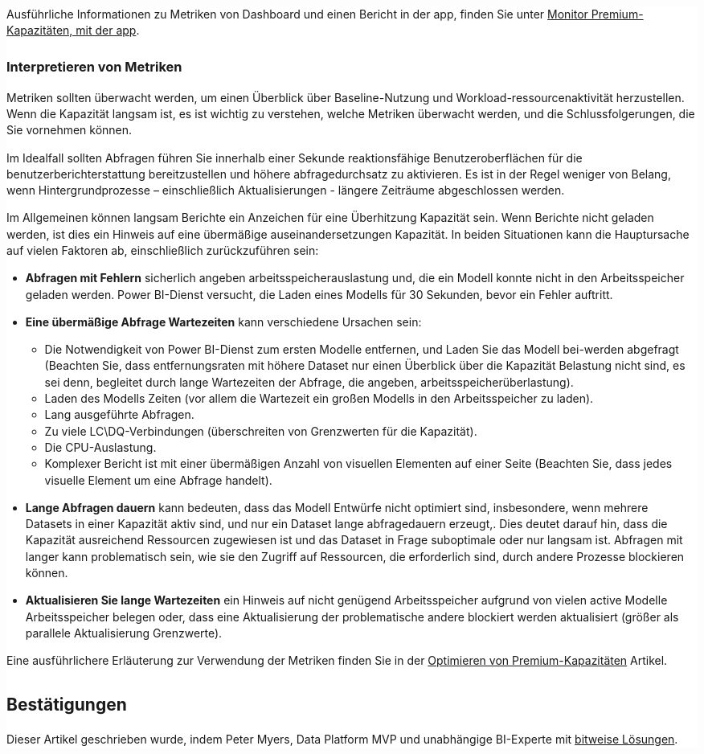 Ausführliche Informationen zu Metriken von Dashboard und einen Bericht in der app, finden Sie unter [Monitor Premium-Kapazitäten, mit der app](service-admin-premium-monitor-capacity.md).

### <a name="interpreting-metrics"></a>Interpretieren von Metriken

Metriken sollten überwacht werden, um einen Überblick über Baseline-Nutzung und Workload-ressourcenaktivität herzustellen. Wenn die Kapazität langsam ist, es ist wichtig zu verstehen, welche Metriken überwacht werden, und die Schlussfolgerungen, die Sie vornehmen können.

Im Idealfall sollten Abfragen führen Sie innerhalb einer Sekunde reaktionsfähige Benutzeroberflächen für die benutzerberichterstattung bereitzustellen und höhere abfragedurchsatz zu aktivieren. Es ist in der Regel weniger von Belang, wenn Hintergrundprozesse – einschließlich Aktualisierungen - längere Zeiträume abgeschlossen werden.

Im Allgemeinen können langsam Berichte ein Anzeichen für eine Überhitzung Kapazität sein. Wenn Berichte nicht geladen werden, ist dies ein Hinweis auf eine übermäßige auseinandersetzungen Kapazität. In beiden Situationen kann die Hauptursache auf vielen Faktoren ab, einschließlich zurückzuführen sein:

- **Abfragen mit Fehlern** sicherlich angeben arbeitsspeicherauslastung und, die ein Modell konnte nicht in den Arbeitsspeicher geladen werden. Power BI-Dienst versucht, die Laden eines Modells für 30 Sekunden, bevor ein Fehler auftritt.

- **Eine übermäßige Abfrage Wartezeiten** kann verschiedene Ursachen sein:
  - Die Notwendigkeit von Power BI-Dienst zum ersten Modelle entfernen, und Laden Sie das Modell bei-werden abgefragt (Beachten Sie, dass entfernungsraten mit höhere Dataset nur einen Überblick über die Kapazität Belastung nicht sind, es sei denn, begleitet durch lange Wartezeiten der Abfrage, die angeben, arbeitsspeicherüberlastung).
  - Laden des Modells Zeiten (vor allem die Wartezeit ein großen Modells in den Arbeitsspeicher zu laden).
  - Lang ausgeführte Abfragen.
  - Zu viele LC\DQ-Verbindungen (überschreiten von Grenzwerten für die Kapazität).
  - Die CPU-Auslastung.
  - Komplexer Bericht ist mit einer übermäßigen Anzahl von visuellen Elementen auf einer Seite (Beachten Sie, dass jedes visuelle Element um eine Abfrage handelt).

- **Lange Abfragen dauern** kann bedeuten, dass das Modell Entwürfe nicht optimiert sind, insbesondere, wenn mehrere Datasets in einer Kapazität aktiv sind, und nur ein Dataset lange abfragedauern erzeugt,. Dies deutet darauf hin, dass die Kapazität ausreichend Ressourcen zugewiesen ist und das Dataset in Frage suboptimale oder nur langsam ist. Abfragen mit langer kann problematisch sein, wie sie den Zugriff auf Ressourcen, die erforderlich sind, durch andere Prozesse blockieren können.
- **Aktualisieren Sie lange Wartezeiten** ein Hinweis auf nicht genügend Arbeitsspeicher aufgrund von vielen active Modelle Arbeitsspeicher belegen oder, dass eine Aktualisierung der problematische andere blockiert werden aktualisiert (größer als parallele Aktualisierung Grenzwerte).

Eine ausführlichere Erläuterung zur Verwendung der Metriken finden Sie in der [Optimieren von Premium-Kapazitäten](service-premium-capacity-optimize.md) Artikel.

## <a name="acknowledgements"></a>Bestätigungen

Dieser Artikel geschrieben wurde, indem Peter Myers, Data Platform MVP und unabhängige BI-Experte mit [bitweise Lösungen](https://www.bitwisesolutions.com.au/).
